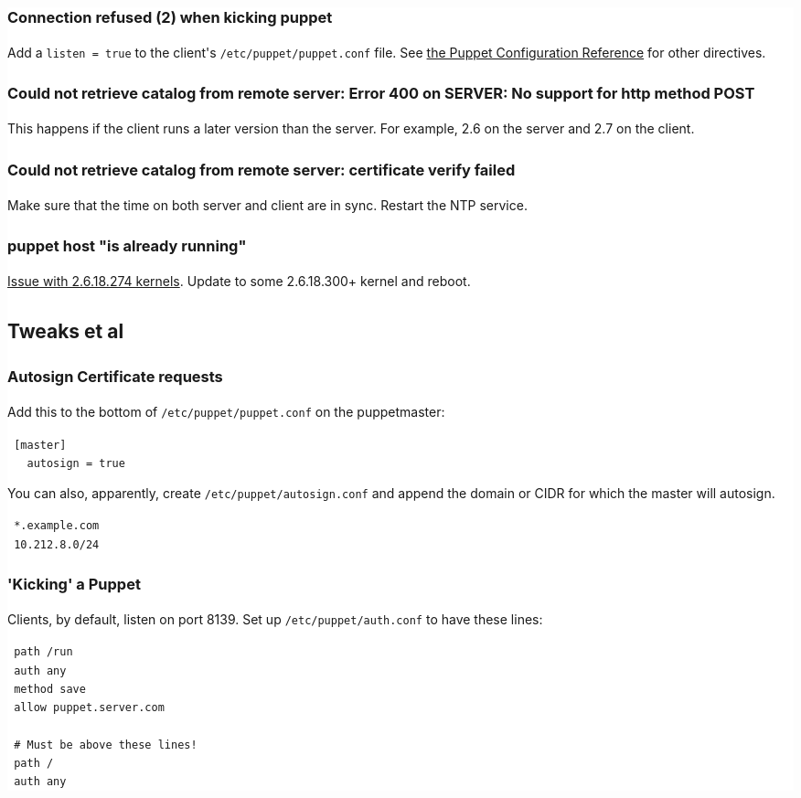 ### Connection refused (2) when kicking puppet

Add a `listen = true` to the client's `/etc/puppet/puppet.conf` file.
See [the Puppet Configuration
Reference](http://docs.puppetlabs.com/references/2.7.9/configuration.html)
for other directives.

### Could not retrieve catalog from remote server: Error 400 on SERVER: No support for http method POST

This happens if the client runs a later version than the server. For
example, 2.6 on the server and 2.7 on the client.

### Could not retrieve catalog from remote server: certificate verify failed

Make sure that the time on both server and client are in sync. Restart
the NTP service.

### puppet host "is already running"

[Issue with 2.6.18.274
kernels](http://projects.puppetlabs.com/issues/4948). Update to some
2.6.18.300+ kernel and reboot.

Tweaks et al
------------

### Autosign Certificate requests

Add this to the bottom of `/etc/puppet/puppet.conf` on the puppetmaster:

` [master]`  
`   autosign = true`

You can also, apparently, create `/etc/puppet/autosign.conf` and append
the domain or CIDR for which the master will autosign.

` *.example.com`  
` 10.212.8.0/24`

### 'Kicking' a Puppet

Clients, by default, listen on port 8139. Set up `/etc/puppet/auth.conf`
to have these lines:

` path /run`  
` auth any`  
` method save`  
` allow puppet.server.com`  
` `  
` # Must be above these lines!`  
` path /`  
` auth any`
